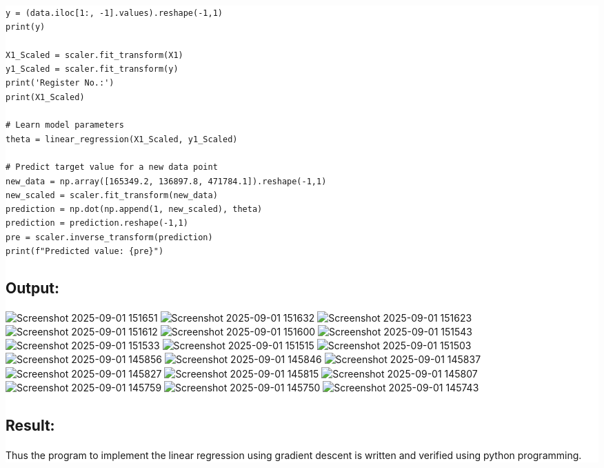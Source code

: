 ```
y = (data.iloc[1:, -1].values).reshape(-1,1)
print(y)

X1_Scaled = scaler.fit_transform(X1)
y1_Scaled = scaler.fit_transform(y)
print('Register No.:')
print(X1_Scaled)

# Learn model parameters
theta = linear_regression(X1_Scaled, y1_Scaled)

# Predict target value for a new data point
new_data = np.array([165349.2, 136897.8, 471784.1]).reshape(-1,1)
new_scaled = scaler.fit_transform(new_data)
prediction = np.dot(np.append(1, new_scaled), theta)
prediction = prediction.reshape(-1,1)
pre = scaler.inverse_transform(prediction)
print(f"Predicted value: {pre}")
```

## Output:
<img width="759" height="239" alt="Screenshot 2025-09-01 151651" src="https://github.com/user-attachments/assets/ae07ba6e-3b0c-4711-8c41-9e2142e99562" />
<img width="770" height="397" alt="Screenshot 2025-09-01 151632" src="https://github.com/user-attachments/assets/7a60cb85-1e1e-47db-9d62-e63e35528010" />
<img width="902" height="400" alt="Screenshot 2025-09-01 151623" src="https://github.com/user-attachments/assets/95abd025-b6b5-4f15-a15d-37ac7218ec6a" />
<img width="805" height="404" alt="Screenshot 2025-09-01 151612" src="https://github.com/user-attachments/assets/23b9c443-5090-42f1-a743-b31dc53c26af" />
<img width="611" height="406" alt="Screenshot 2025-09-01 151600" src="https://github.com/user-attachments/assets/9a8bb552-e9ff-495a-8b38-3a7cb71ea17e" />
<img width="706" height="394" alt="Screenshot 2025-09-01 151543" src="https://github.com/user-attachments/assets/bef86b38-d62b-4bcd-aeda-fdcbca664f13" />
<img width="653" height="382" alt="Screenshot 2025-09-01 151533" src="https://github.com/user-attachments/assets/77eeda22-9955-41ef-90a1-3060641c0d89" />
<img width="650" height="406" alt="Screenshot 2025-09-01 151515" src="https://github.com/user-attachments/assets/2abb5733-f91b-47f6-8e18-895934bf56f9" />
<img width="845" height="412" alt="Screenshot 2025-09-01 151503" src="https://github.com/user-attachments/assets/52f066d7-eb6b-473e-84aa-113bb61c2c50" />
<img width="630" height="181" alt="Screenshot 2025-09-01 145856" src="https://github.com/user-attachments/assets/6c5e5bd0-5142-49a2-b8bb-dacc2afa1b4e" />
<img width="950" height="289" alt="Screenshot 2025-09-01 145846" src="https://github.com/user-attachments/assets/07659f61-87f4-4530-8b9f-006c9322ebcb" />
<img width="908" height="313" alt="Screenshot 2025-09-01 145837" src="https://github.com/user-attachments/assets/734e26ed-0054-4b7c-b10a-cce6a8be0192" />
<img width="848" height="304" alt="Screenshot 2025-09-01 145827" src="https://github.com/user-attachments/assets/378830f4-2878-418b-9ade-52243a346951" />
<img width="628" height="307" alt="Screenshot 2025-09-01 145815" src="https://github.com/user-attachments/assets/707338ca-413a-4c0a-bccf-9485983fa389" />
<img width="657" height="304" alt="Screenshot 2025-09-01 145807" src="https://github.com/user-attachments/assets/967f342f-4b87-4847-9277-9f5478ea82e0" />
<img width="1006" height="289" alt="Screenshot 2025-09-01 145759" src="https://github.com/user-attachments/assets/d7be935a-643a-41da-8173-118c4777e342" />
<img width="1032" height="303" alt="Screenshot 2025-09-01 145750" src="https://github.com/user-attachments/assets/688cb762-6fb3-4981-be7a-d530b6ed27d9" />
<img width="1024" height="307" alt="Screenshot 2025-09-01 145743" src="https://github.com/user-attachments/assets/363c1bcb-1c45-4429-9491-1368c2921565" />



## Result:
Thus the program to implement the linear regression using gradient descent is written and verified using python programming.
